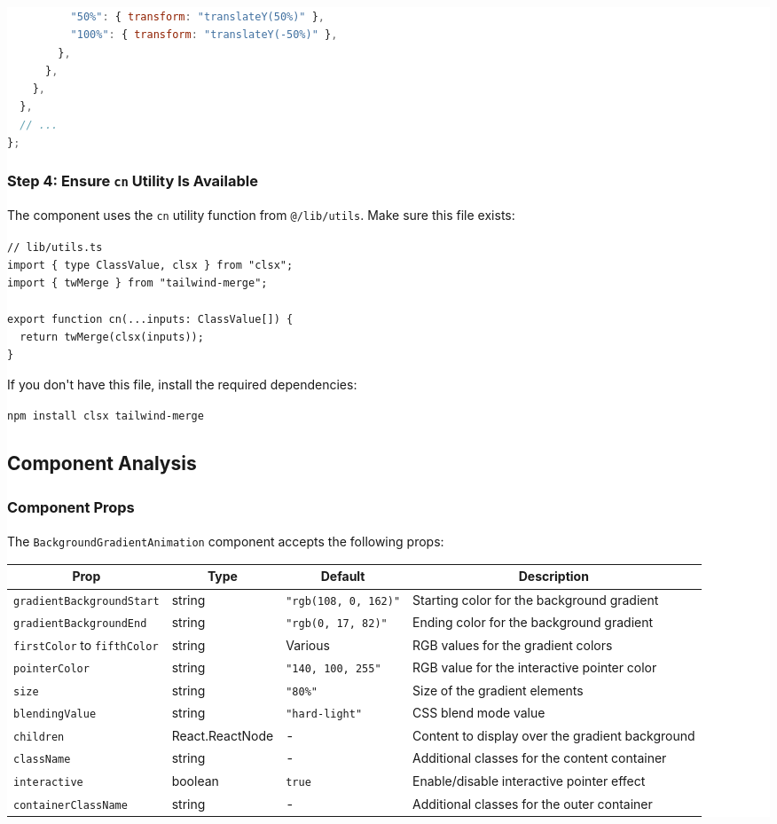 ```js
          "50%": { transform: "translateY(50%)" },
          "100%": { transform: "translateY(-50%)" },
        },
      },
    },
  },
  // ...
};
```

### Step 4: Ensure `cn` Utility Is Available

The component uses the `cn` utility function from `@/lib/utils`. Make sure this file exists:

```tsx
// lib/utils.ts
import { type ClassValue, clsx } from "clsx";
import { twMerge } from "tailwind-merge";

export function cn(...inputs: ClassValue[]) {
  return twMerge(clsx(inputs));
}
```

If you don't have this file, install the required dependencies:

```bash
npm install clsx tailwind-merge
```

## Component Analysis

### Component Props

The `BackgroundGradientAnimation` component accepts the following props:

| Prop | Type | Default | Description |
|------|------|---------|-------------|
| `gradientBackgroundStart` | string | `"rgb(108, 0, 162)"` | Starting color for the background gradient |
| `gradientBackgroundEnd` | string | `"rgb(0, 17, 82)"` | Ending color for the background gradient |
| `firstColor` to `fifthColor` | string | Various | RGB values for the gradient colors |
| `pointerColor` | string | `"140, 100, 255"` | RGB value for the interactive pointer color |
| `size` | string | `"80%"` | Size of the gradient elements |
| `blendingValue` | string | `"hard-light"` | CSS blend mode value |
| `children` | React.ReactNode | - | Content to display over the gradient background |
| `className` | string | - | Additional classes for the content container |
| `interactive` | boolean | `true` | Enable/disable interactive pointer effect |
| `containerClassName` | string | - | Additional classes for the outer container |

